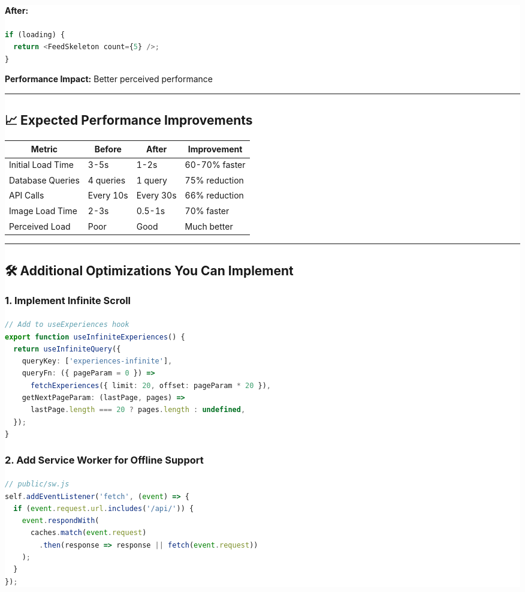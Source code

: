 #### **After:**
```typescript
if (loading) {
  return <FeedSkeleton count={5} />;
}
```

**Performance Impact:** Better perceived performance

---

## 📈 **Expected Performance Improvements**

| Metric | Before | After | Improvement |
|--------|--------|-------|-------------|
| Initial Load Time | 3-5s | 1-2s | 60-70% faster |
| Database Queries | 4 queries | 1 query | 75% reduction |
| API Calls | Every 10s | Every 30s | 66% reduction |
| Image Load Time | 2-3s | 0.5-1s | 70% faster |
| Perceived Load | Poor | Good | Much better |

---

## 🛠️ **Additional Optimizations You Can Implement**

### **1. Implement Infinite Scroll**

```typescript
// Add to useExperiences hook
export function useInfiniteExperiences() {
  return useInfiniteQuery({
    queryKey: ['experiences-infinite'],
    queryFn: ({ pageParam = 0 }) => 
      fetchExperiences({ limit: 20, offset: pageParam * 20 }),
    getNextPageParam: (lastPage, pages) => 
      lastPage.length === 20 ? pages.length : undefined,
  });
}
```

### **2. Add Service Worker for Offline Support**

```typescript
// public/sw.js
self.addEventListener('fetch', (event) => {
  if (event.request.url.includes('/api/')) {
    event.respondWith(
      caches.match(event.request)
        .then(response => response || fetch(event.request))
    );
  }
});
```
